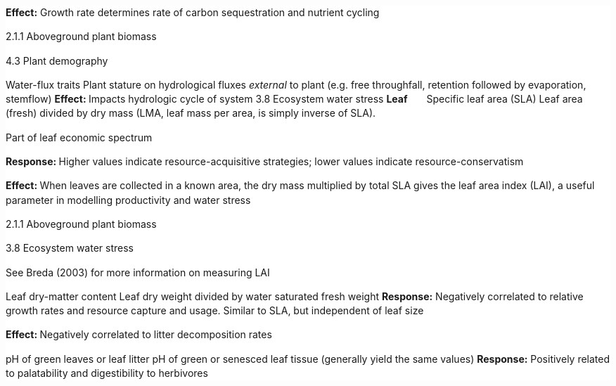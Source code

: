 <strong>Effect:</strong> Growth rate determines rate of carbon sequestration and nutrient cycling</td>
<td style="text-align: left;vertical-align: top" width="180">2.1.1 Aboveground plant biomass

4.3 Plant demography</td>
</tr>
<tr>
<td style="text-align: left;vertical-align: top" width="145">Water-flux traits</td>
<td style="text-align: left;vertical-align: top" width="208">Plant stature on hydrological fluxes <em>external</em> to plant (e.g. free throughfall, retention followed by evaporation, stemflow)</td>
<td style="text-align: left;vertical-align: top" width="406"><strong>Effect: </strong>Impacts hydrologic cycle of system</td>
<td style="text-align: left;vertical-align: top" width="180">3.8 Ecosystem water stress</td>
</tr>
<tr>
<td style="text-align: left;vertical-align: top;background-color: #d6d6d6" width="145"><strong>Leaf</strong></td>
<td style="text-align: left;vertical-align: top;background-color: #d6d6d6" width="208">&nbsp;</td>
<td style="text-align: left;vertical-align: top;background-color: #d6d6d6" width="406"><strong> </strong></td>
<td style="text-align: left;vertical-align: top;background-color: #d6d6d6" width="180">&nbsp;</td>
</tr>
<tr>
<td style="text-align: left;vertical-align: top" width="145">Specific leaf area (SLA)</td>
<td style="text-align: left;vertical-align: top" width="208">Leaf area (fresh) divided by dry mass (LMA, leaf mass per area, is simply inverse of SLA).

Part of leaf economic spectrum</td>
<td style="text-align: left;vertical-align: top" width="406"><strong>Response: </strong>Higher values indicate resource-acquisitive strategies; lower values indicate resource-conservatism

<strong>Effect: </strong>When leaves are collected in a known area, the dry mass multiplied by total SLA gives the leaf area index (LAI), a useful parameter in modelling productivity and water stress</td>
<td style="text-align: left;vertical-align: top" width="180">2.1.1 Aboveground plant biomass

3.8 Ecosystem water stress

See Breda (2003) for more information on measuring LAI</td>
</tr>
<tr>
<td style="text-align: left;vertical-align: top" width="145">Leaf dry-matter content</td>
<td style="text-align: left;vertical-align: top" width="208">Leaf dry weight divided by water saturated fresh weight</td>
<td style="text-align: left;vertical-align: top" width="406"><strong>Response:</strong> Negatively correlated to relative growth rates and resource capture and usage. Similar to SLA, but independent of leaf size

<strong>Effect: </strong>Negatively correlated to litter decomposition rates</td>
<td style="text-align: left;vertical-align: top" width="180"></td>
</tr>
<tr>
<td style="text-align: left;vertical-align: top" width="145">pH of green leaves or leaf litter</td>
<td style="text-align: left;vertical-align: top" width="208">pH of green or senesced leaf tissue (generally yield the same values)</td>
<td style="text-align: left;vertical-align: top" width="406"><strong>Response:</strong> Positively related to palatability and digestibility to herbivores
